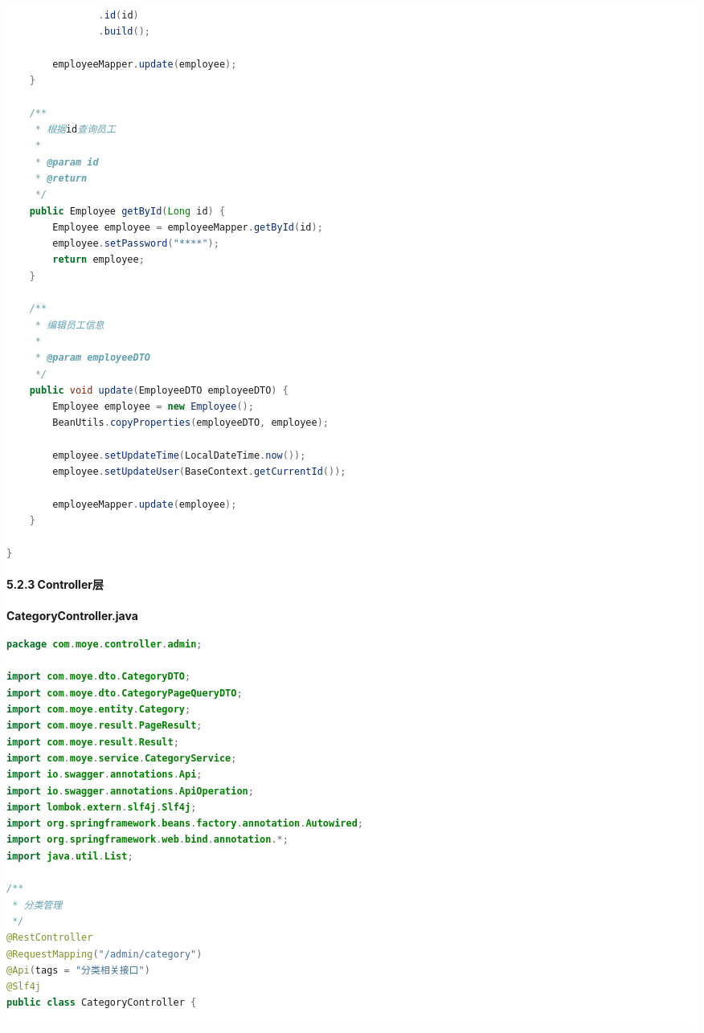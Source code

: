 ```java
                .id(id)  
                .build();  
  
        employeeMapper.update(employee);  
    }  
  
    /**  
     * 根据id查询员工  
     *  
     * @param id  
     * @return  
     */  
    public Employee getById(Long id) {  
        Employee employee = employeeMapper.getById(id);  
        employee.setPassword("****");  
        return employee;  
    }  
  
    /**  
     * 编辑员工信息  
     *  
     * @param employeeDTO  
     */  
    public void update(EmployeeDTO employeeDTO) {  
        Employee employee = new Employee();  
        BeanUtils.copyProperties(employeeDTO, employee);  
  
        employee.setUpdateTime(LocalDateTime.now());  
        employee.setUpdateUser(BaseContext.getCurrentId());  
  
        employeeMapper.update(employee);  
    }  
  
}
```
#### 5.2.3 Controller层

**CategoryController.java**
```java
package com.moye.controller.admin;  
  
import com.moye.dto.CategoryDTO;  
import com.moye.dto.CategoryPageQueryDTO;  
import com.moye.entity.Category;  
import com.moye.result.PageResult;  
import com.moye.result.Result;  
import com.moye.service.CategoryService;  
import io.swagger.annotations.Api;  
import io.swagger.annotations.ApiOperation;  
import lombok.extern.slf4j.Slf4j;  
import org.springframework.beans.factory.annotation.Autowired;  
import org.springframework.web.bind.annotation.*;  
import java.util.List;  
  
/**  
 * 分类管理  
 */  
@RestController  
@RequestMapping("/admin/category")  
@Api(tags = "分类相关接口")  
@Slf4j  
public class CategoryController {  
  
```